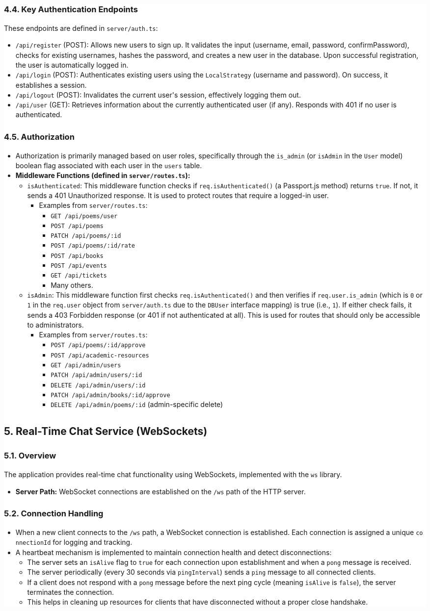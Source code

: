 ### 4.4. Key Authentication Endpoints
These endpoints are defined in `server/auth.ts`:
*   `/api/register` (POST): Allows new users to sign up. It validates the input (username, email, password, confirmPassword), checks for existing usernames, hashes the password, and creates a new user in the database. Upon successful registration, the user is automatically logged in.
*   `/api/login` (POST): Authenticates existing users using the `LocalStrategy` (username and password). On success, it establishes a session.
*   `/api/logout` (POST): Invalidates the current user's session, effectively logging them out.
*   `/api/user` (GET): Retrieves information about the currently authenticated user (if any). Responds with 401 if no user is authenticated.

### 4.5. Authorization
*   Authorization is primarily managed based on user roles, specifically through the `is_admin` (or `isAdmin` in the `User` model) boolean flag associated with each user in the `users` table.
*   **Middleware Functions (defined in `server/routes.ts`):**
    *   `isAuthenticated`: This middleware function checks if `req.isAuthenticated()` (a Passport.js method) returns `true`. If not, it sends a 401 Unauthorized response. It is used to protect routes that require a logged-in user.
        *   Examples from `server/routes.ts`:
            *   `GET /api/poems/user`
            *   `POST /api/poems`
            *   `PATCH /api/poems/:id`
            *   `POST /api/poems/:id/rate`
            *   `POST /api/books`
            *   `POST /api/events`
            *   `GET /api/tickets`
            *   Many others.
    *   `isAdmin`: This middleware function first checks `req.isAuthenticated()` and then verifies if `req.user.is_admin` (which is `0` or `1` in the `req.user` object from `server/auth.ts` due to the `DBUser` interface mapping) is true (i.e., `1`). If either check fails, it sends a 403 Forbidden response (or 401 if not authenticated at all). This is used for routes that should only be accessible to administrators.
        *   Examples from `server/routes.ts`:
            *   `POST /api/poems/:id/approve`
            *   `POST /api/academic-resources`
            *   `GET /api/admin/users`
            *   `PATCH /api/admin/users/:id`
            *   `DELETE /api/admin/users/:id`
            *   `PATCH /api/admin/books/:id/approve`
            *   `DELETE /api/admin/poems/:id` (admin-specific delete)

## 5. Real-Time Chat Service (WebSockets)

### 5.1. Overview
The application provides real-time chat functionality using WebSockets, implemented with the `ws` library.
*   **Server Path:** WebSocket connections are established on the `/ws` path of the HTTP server.

### 5.2. Connection Handling
*   When a new client connects to the `/ws` path, a WebSocket connection is established. Each connection is assigned a unique `connectionId` for logging and tracking.
*   A heartbeat mechanism is implemented to maintain connection health and detect disconnections:
    *   The server sets an `isAlive` flag to `true` for each connection upon establishment and when a `pong` message is received.
    *   The server periodically (every 30 seconds via `pingInterval`) sends a `ping` message to all connected clients.
    *   If a client does not respond with a `pong` message before the next ping cycle (meaning `isAlive` is `false`), the server terminates the connection.
    *   This helps in cleaning up resources for clients that have disconnected without a proper close handshake.
